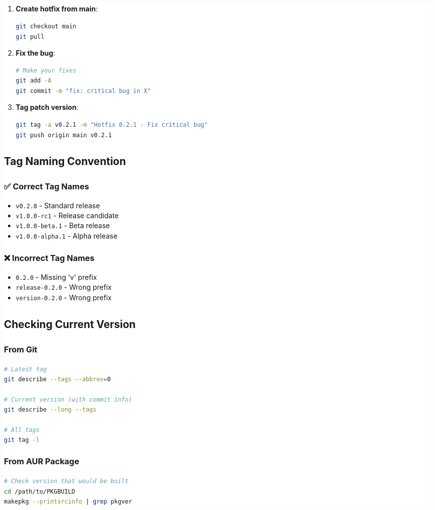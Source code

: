 1. **Create hotfix from main**:
   ```bash
   git checkout main
   git pull
   ```

2. **Fix the bug**:
   ```bash
   # Make your fixes
   git add -A
   git commit -m "fix: critical bug in X"
   ```

3. **Tag patch version**:
   ```bash
   git tag -a v0.2.1 -m "Hotfix 0.2.1 - Fix critical bug"
   git push origin main v0.2.1
   ```

## Tag Naming Convention

### ✅ Correct Tag Names
- `v0.2.0` - Standard release
- `v1.0.0-rc1` - Release candidate
- `v1.0.0-beta.1` - Beta release
- `v1.0.0-alpha.1` - Alpha release

### ❌ Incorrect Tag Names
- `0.2.0` - Missing 'v' prefix
- `release-0.2.0` - Wrong prefix
- `version-0.2.0` - Wrong prefix

## Checking Current Version

### From Git
```bash
# Latest tag
git describe --tags --abbrev=0

# Current version (with commit info)
git describe --long --tags

# All tags
git tag -l
```

### From AUR Package
```bash
# Check version that would be built
cd /path/to/PKGBUILD
makepkg --printsrcinfo | grep pkgver
```
